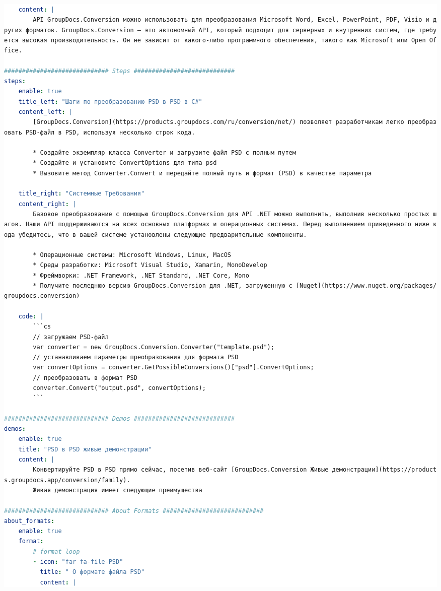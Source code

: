 ```yaml
    content: |
        API GroupDocs.Conversion можно использовать для преобразования Microsoft Word, Excel, PowerPoint, PDF, Visio и других форматов. GroupDocs.Conversion — это автономный API, который подходит для серверных и внутренних систем, где требуется высокая производительность. Он не зависит от какого-либо программного обеспечения, такого как Microsoft или Open Office.

############################# Steps ############################
steps:
    enable: true
    title_left: "Шаги по преобразованию PSD в PSD в C#"
    content_left: |
        [GroupDocs.Conversion](https://products.groupdocs.com/ru/conversion/net/) позволяет разработчикам легко преобразовать PSD-файл в PSD, используя несколько строк кода.

        * Создайте экземпляр класса Converter и загрузите файл PSD с полным путем
        * Создайте и установите ConvertOptions для типа psd
        * Вызовите метод Converter.Convert и передайте полный путь и формат (PSD) в качестве параметра
        
    title_right: "Системные Требования"
    content_right: |
        Базовое преобразование с помощью GroupDocs.Conversion для API .NET можно выполнить, выполнив несколько простых шагов. Наши API поддерживаются на всех основных платформах и операционных системах. Перед выполнением приведенного ниже кода убедитесь, что в вашей системе установлены следующие предварительные компоненты.

        * Операционные системы: Microsoft Windows, Linux, MacOS
        * Среды разработки: Microsoft Visual Studio, Xamarin, MonoDevelop
        * Фреймворки: .NET Framework, .NET Standard, .NET Core, Mono
        * Получите последнюю версию GroupDocs.Conversion для .NET, загруженную с [Nuget](https://www.nuget.org/packages/groupdocs.conversion)
        
    code: |
        ```cs
        // загружаем PSD-файл
        var converter = new GroupDocs.Conversion.Converter("template.psd");
        // устанавливаем параметры преобразования для формата PSD
        var convertOptions = converter.GetPossibleConversions()["psd"].ConvertOptions;
        // преобразовать в формат PSD
        converter.Convert("output.psd", convertOptions);
        ```
        
############################# Demos ############################
demos:
    enable: true
    title: "PSD в PSD живые демонстрации"
    content: |
        Конвертируйте PSD в PSD прямо сейчас, посетив веб-сайт [GroupDocs.Conversion Живые демонстрации](https://products.groupdocs.app/conversion/family).
        Живая демонстрация имеет следующие преимущества
        
############################# About Formats ############################
about_formats:
    enable: true
    format:
        # format loop
        - icon: "far fa-file-PSD"
          title: " О формате файла PSD"
          content: |
```